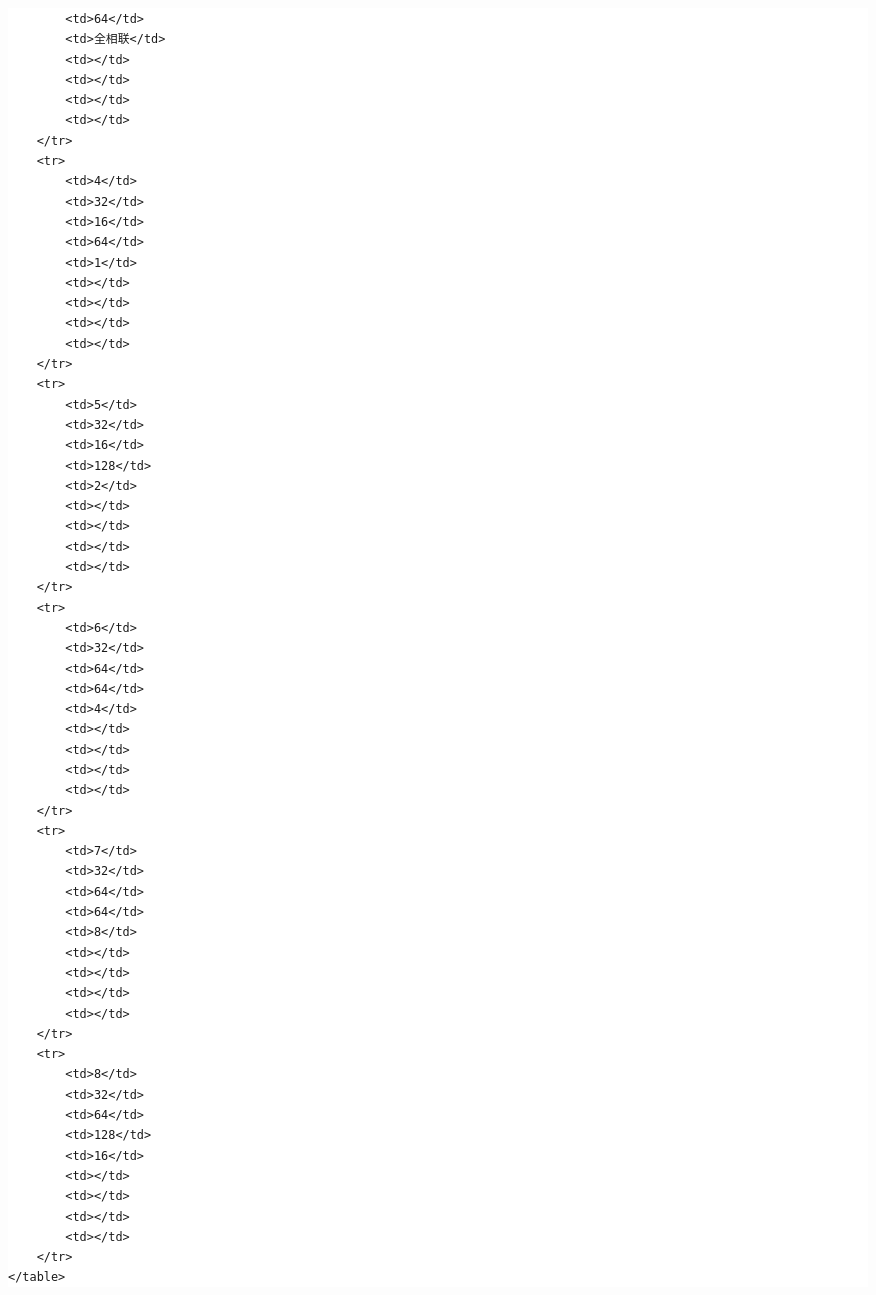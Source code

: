             <td>64</td>
            <td>全相联</td>
            <td></td>
            <td></td>
            <td></td>
            <td></td>
        </tr>
        <tr>
            <td>4</td>
            <td>32</td>
            <td>16</td>
            <td>64</td>
            <td>1</td>
            <td></td>
            <td></td>
            <td></td>
            <td></td>
        </tr>
        <tr>
            <td>5</td>
            <td>32</td>
            <td>16</td>
            <td>128</td>
            <td>2</td>
            <td></td>
            <td></td>
            <td></td>
            <td></td>
        </tr>
        <tr>
            <td>6</td>
            <td>32</td>
            <td>64</td>
            <td>64</td>
            <td>4</td>
            <td></td>
            <td></td>
            <td></td>
            <td></td>
        </tr>
        <tr>
            <td>7</td>
            <td>32</td>
            <td>64</td>
            <td>64</td>
            <td>8</td>
            <td></td>
            <td></td>
            <td></td>
            <td></td>
        </tr>
        <tr>
            <td>8</td>
            <td>32</td>
            <td>64</td>
            <td>128</td>
            <td>16</td>
            <td></td>
            <td></td>
            <td></td>
            <td></td>
        </tr>
    </table>
